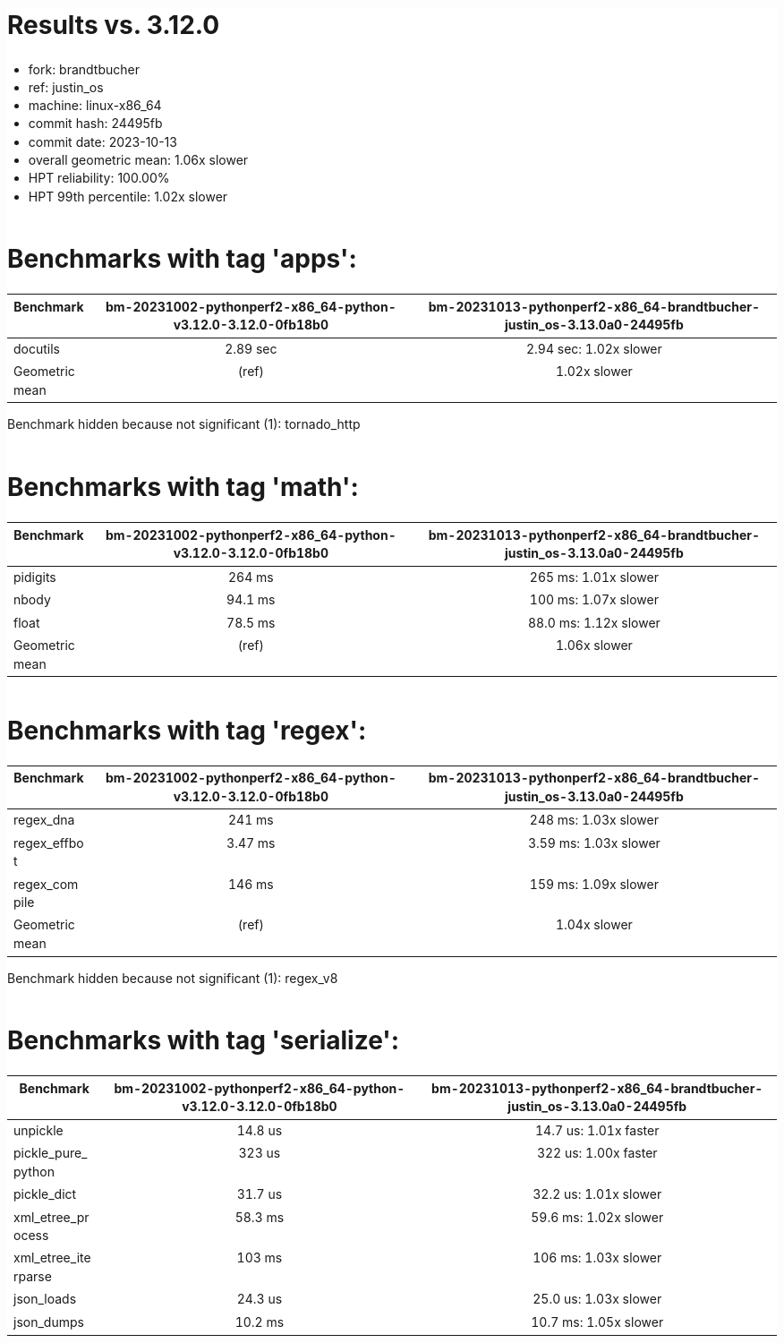 
# Results vs. 3.12.0

- fork: brandtbucher
- ref: justin_os
- machine: linux-x86_64
- commit hash: 24495fb
- commit date: 2023-10-13
- overall geometric mean: 1.06x slower
- HPT reliability: 100.00%
- HPT 99th percentile: 1.02x slower

Benchmarks with tag 'apps':
===========================

| Benchmark      | bm-20231002-pythonperf2-x86_64-python-v3.12.0-3.12.0-0fb18b0 | bm-20231013-pythonperf2-x86_64-brandtbucher-justin_os-3.13.0a0-24495fb |
|----------------|:------------------------------------------------------------:|:----------------------------------------------------------------------:|
| docutils       | 2.89 sec                                                     | 2.94 sec: 1.02x slower                                                 |
| Geometric mean | (ref)                                                        | 1.02x slower                                                           |

Benchmark hidden because not significant (1): tornado_http

Benchmarks with tag 'math':
===========================

| Benchmark      | bm-20231002-pythonperf2-x86_64-python-v3.12.0-3.12.0-0fb18b0 | bm-20231013-pythonperf2-x86_64-brandtbucher-justin_os-3.13.0a0-24495fb |
|----------------|:------------------------------------------------------------:|:----------------------------------------------------------------------:|
| pidigits       | 264 ms                                                       | 265 ms: 1.01x slower                                                   |
| nbody          | 94.1 ms                                                      | 100 ms: 1.07x slower                                                   |
| float          | 78.5 ms                                                      | 88.0 ms: 1.12x slower                                                  |
| Geometric mean | (ref)                                                        | 1.06x slower                                                           |

Benchmarks with tag 'regex':
============================

| Benchmark      | bm-20231002-pythonperf2-x86_64-python-v3.12.0-3.12.0-0fb18b0 | bm-20231013-pythonperf2-x86_64-brandtbucher-justin_os-3.13.0a0-24495fb |
|----------------|:------------------------------------------------------------:|:----------------------------------------------------------------------:|
| regex_dna      | 241 ms                                                       | 248 ms: 1.03x slower                                                   |
| regex_effbot   | 3.47 ms                                                      | 3.59 ms: 1.03x slower                                                  |
| regex_compile  | 146 ms                                                       | 159 ms: 1.09x slower                                                   |
| Geometric mean | (ref)                                                        | 1.04x slower                                                           |

Benchmark hidden because not significant (1): regex_v8

Benchmarks with tag 'serialize':
================================

| Benchmark            | bm-20231002-pythonperf2-x86_64-python-v3.12.0-3.12.0-0fb18b0 | bm-20231013-pythonperf2-x86_64-brandtbucher-justin_os-3.13.0a0-24495fb |
|----------------------|:------------------------------------------------------------:|:----------------------------------------------------------------------:|
| unpickle             | 14.8 us                                                      | 14.7 us: 1.01x faster                                                  |
| pickle_pure_python   | 323 us                                                       | 322 us: 1.00x faster                                                   |
| pickle_dict          | 31.7 us                                                      | 32.2 us: 1.01x slower                                                  |
| xml_etree_process    | 58.3 ms                                                      | 59.6 ms: 1.02x slower                                                  |
| xml_etree_iterparse  | 103 ms                                                       | 106 ms: 1.03x slower                                                   |
| json_loads           | 24.3 us                                                      | 25.0 us: 1.03x slower                                                  |
| json_dumps           | 10.2 ms                                                      | 10.7 ms: 1.05x slower                                                  |